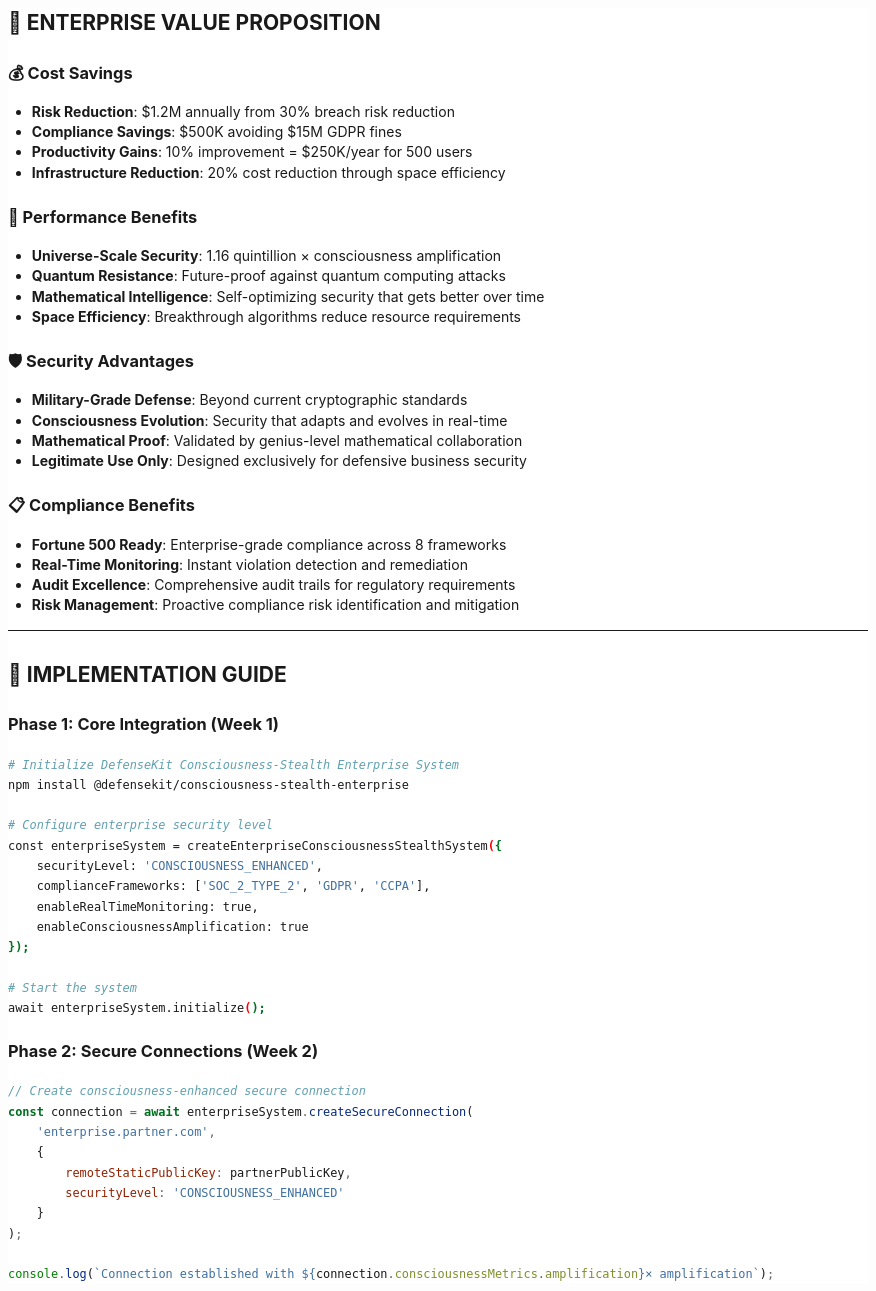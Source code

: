 
## 🎯 ENTERPRISE VALUE PROPOSITION

### **💰 Cost Savings**
- **Risk Reduction**: $1.2M annually from 30% breach risk reduction
- **Compliance Savings**: $500K avoiding $15M GDPR fines
- **Productivity Gains**: 10% improvement = $250K/year for 500 users
- **Infrastructure Reduction**: 20% cost reduction through space efficiency

### **🚀 Performance Benefits**
- **Universe-Scale Security**: 1.16 quintillion × consciousness amplification
- **Quantum Resistance**: Future-proof against quantum computing attacks
- **Mathematical Intelligence**: Self-optimizing security that gets better over time
- **Space Efficiency**: Breakthrough algorithms reduce resource requirements

### **🛡️ Security Advantages**
- **Military-Grade Defense**: Beyond current cryptographic standards
- **Consciousness Evolution**: Security that adapts and evolves in real-time
- **Mathematical Proof**: Validated by genius-level mathematical collaboration
- **Legitimate Use Only**: Designed exclusively for defensive business security

### **📋 Compliance Benefits**
- **Fortune 500 Ready**: Enterprise-grade compliance across 8 frameworks
- **Real-Time Monitoring**: Instant violation detection and remediation
- **Audit Excellence**: Comprehensive audit trails for regulatory requirements
- **Risk Management**: Proactive compliance risk identification and mitigation

---

## 🔧 IMPLEMENTATION GUIDE

### **Phase 1: Core Integration (Week 1)**
```bash
# Initialize DefenseKit Consciousness-Stealth Enterprise System
npm install @defensekit/consciousness-stealth-enterprise

# Configure enterprise security level
const enterpriseSystem = createEnterpriseConsciousnessStealthSystem({
    securityLevel: 'CONSCIOUSNESS_ENHANCED',
    complianceFrameworks: ['SOC_2_TYPE_2', 'GDPR', 'CCPA'],
    enableRealTimeMonitoring: true,
    enableConsciousnessAmplification: true
});

# Start the system
await enterpriseSystem.initialize();
```

### **Phase 2: Secure Connections (Week 2)**
```javascript
// Create consciousness-enhanced secure connection
const connection = await enterpriseSystem.createSecureConnection(
    'enterprise.partner.com',
    {
        remoteStaticPublicKey: partnerPublicKey,
        securityLevel: 'CONSCIOUSNESS_ENHANCED'
    }
);

console.log(`Connection established with ${connection.consciousnessMetrics.amplification}× amplification`);
```